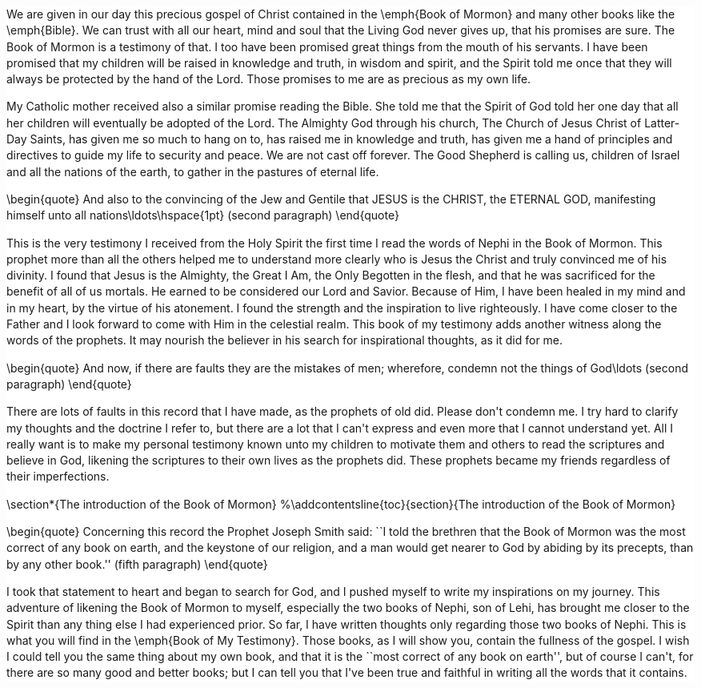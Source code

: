 We are given in our day this precious gospel of Christ contained in the \emph{Book of Mormon} and many other books like the \emph{Bible}. We can trust with all our heart, mind and soul that the Living God never gives up, that his promises are sure. The Book of Mormon is a testimony of that. I too have been promised great things from the mouth of his servants. I have been promised that my children will be raised in knowledge and truth, in wisdom and spirit, and the Spirit told me once that they will always be protected by the hand of the Lord. Those promises to me are as precious as my own life.

My Catholic mother received also a similar promise reading the Bible. She told me that the Spirit of God told her one day that all her children will eventually be adopted of the Lord. The Almighty God through his church, The Church of Jesus Christ of Latter-Day Saints, has given me so much to hang on to, has raised me in knowledge and truth, has given me a hand of principles and directives to guide my life to security and peace. We are not cast off forever. The Good Shepherd is calling us, children of Israel and all the nations of the earth, to gather in the pastures of eternal life.

\begin{quote}
	And also to the convincing of the Jew and Gentile that JESUS is the CHRIST, the ETERNAL GOD, manifesting himself unto all nations\ldots\hspace{1pt} (second paragraph)
\end{quote}

This is the very testimony I received from the Holy Spirit the first time I read the words of Nephi in the Book of Mormon. This prophet more than all the others helped me to understand more clearly who is Jesus the Christ and truly convinced me of his divinity. I found that Jesus is the Almighty, the Great I Am, the Only Begotten in the flesh, and that he was sacrificed for the benefit of all of us mortals. He earned to be considered our Lord and Savior. Because of Him, I have been healed in my mind and in my heart, by the virtue of his atonement. I found the strength and the inspiration to live righteously. I have come closer to the Father and I look forward to come with Him in the celestial realm. This book of my testimony adds another witness along the words of the prophets. It may nourish the believer in his search for inspirational thoughts, as it did for me.

\begin{quote}
	And now, if there are faults they are the mistakes of men; wherefore, condemn not the things of God\ldots (second paragraph)
\end{quote}

There are lots of faults in this record that I have made, as the prophets of old did. Please don't condemn me. I try hard to clarify my thoughts and the doctrine I refer to, but there are a lot that I can't express and even more that I cannot understand yet. All I really want is to make my personal testimony known unto my children to motivate them and others to read the scriptures and believe in God, likening the scriptures to their own lives as the prophets did. These prophets became my friends regardless of their imperfections.

\section*{The introduction of the Book of Mormon}
%\addcontentsline{toc}{section}{The introduction of the Book of Mormon}

\begin{quote}
	Concerning this record the Prophet Joseph Smith said: ``I told the brethren that the Book of Mormon was the most correct of any book on earth, and the keystone of our religion, and a man would get nearer to God by abiding by its precepts, than by any other book.'' (fifth paragraph)
\end{quote}

I took that statement to heart and began to search for God, and I pushed myself to write my inspirations on my journey. This adventure of likening the Book of Mormon to myself, especially the two books of Nephi, son of Lehi, has brought me closer to the Spirit than any thing else I had experienced prior. So far, I have written thoughts only regarding those two books of Nephi. This is what you will find in the \emph{Book of My Testimony}. Those books, as I will show you, contain the fullness of the gospel. I wish I could tell you the same thing about my own book, and that it is the ``most correct of any book on earth'', but of course I can't, for there are so many good and better books; but I can tell you that I've been true and faithful in writing all the words that it contains. 
